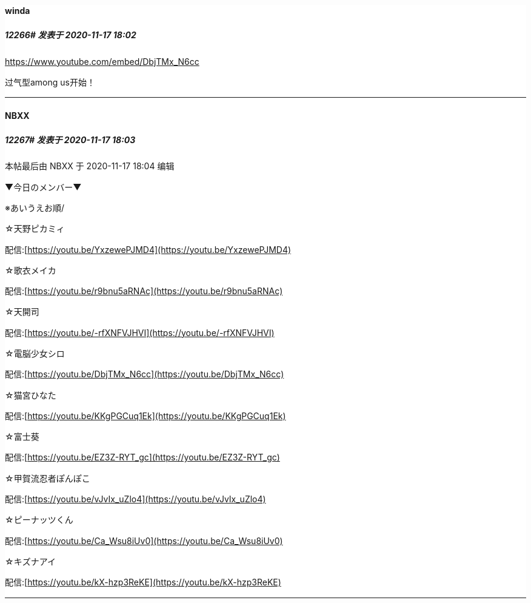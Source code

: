 ####  winda  
##### 12266#       发表于 2020-11-17 18:02


https://www.youtube.com/embed/DbjTMx_N6cc

过气型among us开始！


*****

####  NBXX  
##### 12267#       发表于 2020-11-17 18:03


 本帖最后由 NBXX 于 2020-11-17 18:04 编辑 

▼今日のメンバー▼

※あいうえお順/

☆天野ピカミィ

配信:[https://youtu.be/YxzewePJMD4](https://youtu.be/YxzewePJMD4)


☆歌衣メイカ

配信:[https://youtu.be/r9bnu5aRNAc](https://youtu.be/r9bnu5aRNAc)


☆天開司

配信:[https://youtu.be/-rfXNFVJHVI](https://youtu.be/-rfXNFVJHVI)


☆電脳少女シロ

配信:[https://youtu.be/DbjTMx_N6cc](https://youtu.be/DbjTMx_N6cc)


☆猫宮ひなた

配信:[https://youtu.be/KKgPGCuq1Ek](https://youtu.be/KKgPGCuq1Ek)


☆富士葵

配信:[https://youtu.be/EZ3Z-RYT_gc](https://youtu.be/EZ3Z-RYT_gc)


☆甲賀流忍者ぽんぽこ

配信:[https://youtu.be/vJvIx_uZlo4](https://youtu.be/vJvIx_uZlo4)


☆ピーナッツくん

配信:[https://youtu.be/Ca_Wsu8iUv0](https://youtu.be/Ca_Wsu8iUv0)


☆キズナアイ

配信:[https://youtu.be/kX-hzp3ReKE](https://youtu.be/kX-hzp3ReKE)


*****
